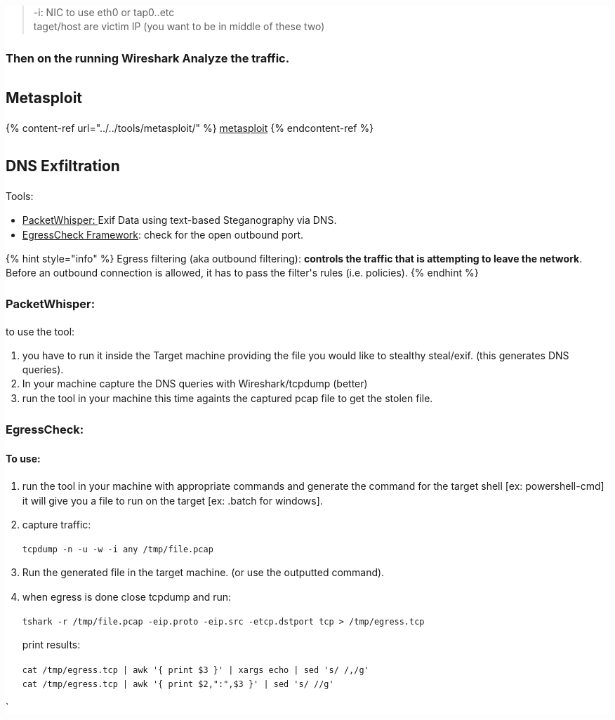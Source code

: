 > \-i: NIC to use eth0 or tap0..etc\
> taget/host are victim IP (you want to be in middle of these two)

### Then on the running Wireshark Analyze the traffic.

## Metasploit

{% content-ref url="../../tools/metasploit/" %}
[metasploit](../../tools/metasploit/)
{% endcontent-ref %}

## DNS Exfiltration

Tools:

* [Packe](https://github.com/TryCatchHCF/PacketWhisper)[tWhisper: ](https://github.com/TryCatchHCF/PacketWhisper)Exif Data using text-based Steganography via DNS.
* [EgressChec](https://labs.f-secure.com/archive/egress-checking/)[k Framework](https://labs.f-secure.com/archive/egress-checking/): check for the open outbound port.

{% hint style="info" %}
&#x20;Egress filtering (aka outbound filtering): **controls the traffic that is attempting to leave the network**. Before an outbound connection is allowed, it has to pass the filter's rules (i.e. policies).
{% endhint %}

### PacketWhisper:

to use the tool:

1. you have to run it inside the Target machine providing the file you would like to stealthy steal/exif. (this generates DNS queries).
2. In your machine capture the DNS queries with Wireshark/tcpdump (better)&#x20;
3. run the tool in your machine this time againts the captured pcap file to get the stolen file.

### EgressCheck:

#### To use:

1. run the tool in your machine with appropriate commands and generate the command for the target shell \[ex: powershell-cmd] it will give you a file to run on the target \[ex: .batch for windows].
2.  capture traffic:

    ```
    tcpdump -n -u -w -i any /tmp/file.pcap
    ```
3. Run the generated file in the target machine. (or use the outputted command).
4.  when egress is done close tcpdump and run:

    ```
    tshark -r /tmp/file.pcap -eip.proto -eip.src -etcp.dstport tcp > /tmp/egress.tcp
    ```

    print results:

    ```
    cat /tmp/egress.tcp | awk '{ print $3 }' | xargs echo | sed 's/ /,/g'
    cat /tmp/egress.tcp | awk '{ print $2,":",$3 }' | sed 's/ //g'

    ```

\`&#x20;
